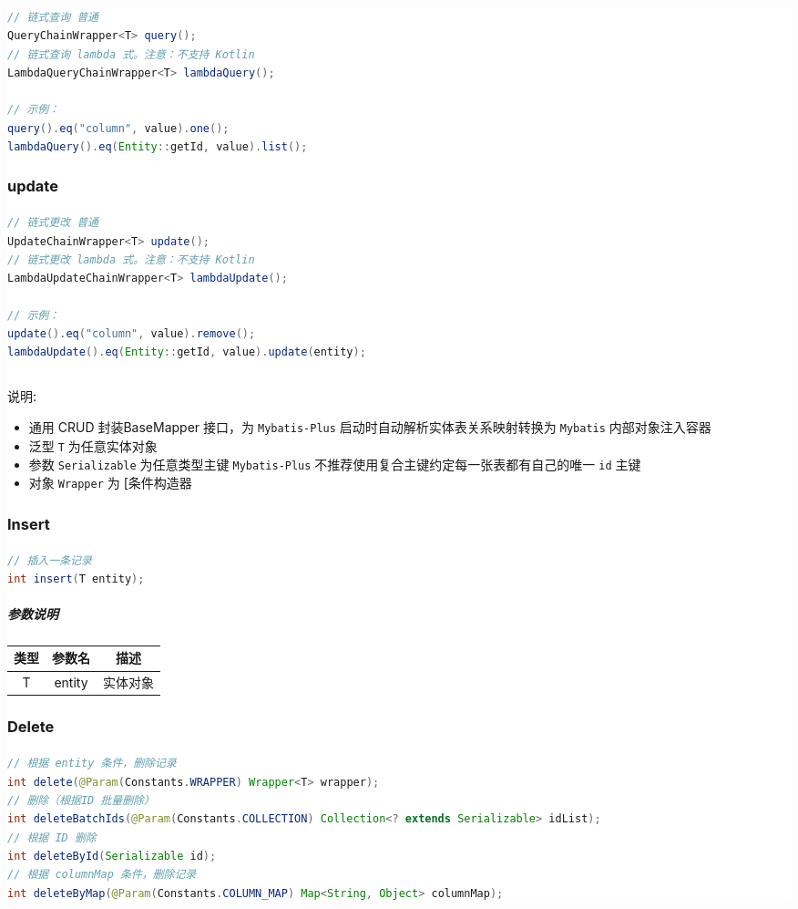 ```java
// 链式查询 普通
QueryChainWrapper<T> query();
// 链式查询 lambda 式。注意：不支持 Kotlin
LambdaQueryChainWrapper<T> lambdaQuery(); 

// 示例：
query().eq("column", value).one();
lambdaQuery().eq(Entity::getId, value).list();
```

### update

```java
// 链式更改 普通
UpdateChainWrapper<T> update();
// 链式更改 lambda 式。注意：不支持 Kotlin 
LambdaUpdateChainWrapper<T> lambdaUpdate();

// 示例：
update().eq("column", value).remove();
lambdaUpdate().eq(Entity::getId, value).update(entity);
```

##

说明:

- 通用 CRUD 封装BaseMapper 接口，为 `Mybatis-Plus` 启动时自动解析实体表关系映射转换为 `Mybatis` 内部对象注入容器
- 泛型 `T` 为任意实体对象
- 参数 `Serializable` 为任意类型主键 `Mybatis-Plus` 不推荐使用复合主键约定每一张表都有自己的唯一 `id` 主键
- 对象 `Wrapper` 为 [条件构造器

### Insert

```java
// 插入一条记录
int insert(T entity);
```

##### 参数说明

| 类型 |  参数名   |  描述  |
|:--:|:------:|:----:|
| T  | entity | 实体对象 |

### Delete

```java
// 根据 entity 条件，删除记录
int delete(@Param(Constants.WRAPPER) Wrapper<T> wrapper);
// 删除（根据ID 批量删除）
int deleteBatchIds(@Param(Constants.COLLECTION) Collection<? extends Serializable> idList);
// 根据 ID 删除
int deleteById(Serializable id);
// 根据 columnMap 条件，删除记录
int deleteByMap(@Param(Constants.COLUMN_MAP) Map<String, Object> columnMap);
```
